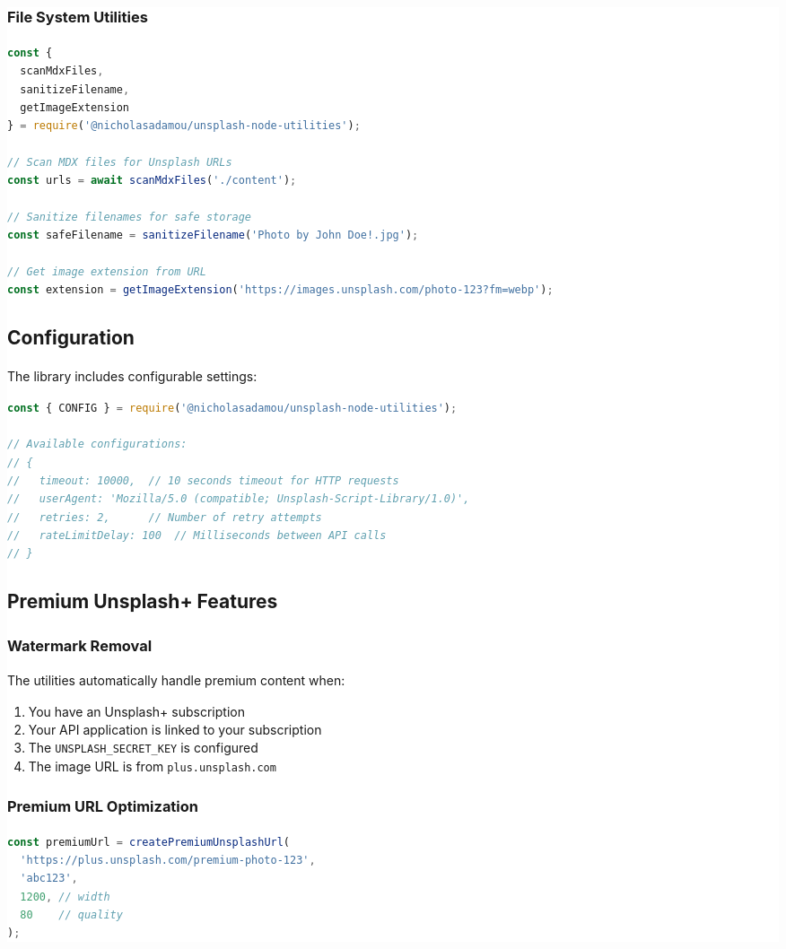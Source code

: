 ### File System Utilities

```javascript
const {
  scanMdxFiles,
  sanitizeFilename,
  getImageExtension
} = require('@nicholasadamou/unsplash-node-utilities');

// Scan MDX files for Unsplash URLs
const urls = await scanMdxFiles('./content');

// Sanitize filenames for safe storage
const safeFilename = sanitizeFilename('Photo by John Doe!.jpg');

// Get image extension from URL
const extension = getImageExtension('https://images.unsplash.com/photo-123?fm=webp');
```

## Configuration

The library includes configurable settings:

```javascript
const { CONFIG } = require('@nicholasadamou/unsplash-node-utilities');

// Available configurations:
// {
//   timeout: 10000,  // 10 seconds timeout for HTTP requests
//   userAgent: 'Mozilla/5.0 (compatible; Unsplash-Script-Library/1.0)',
//   retries: 2,      // Number of retry attempts
//   rateLimitDelay: 100  // Milliseconds between API calls
// }
```

## Premium Unsplash+ Features

### Watermark Removal

The utilities automatically handle premium content when:

1. You have an Unsplash+ subscription
2. Your API application is linked to your subscription
3. The `UNSPLASH_SECRET_KEY` is configured
4. The image URL is from `plus.unsplash.com`

### Premium URL Optimization

```javascript
const premiumUrl = createPremiumUnsplashUrl(
  'https://plus.unsplash.com/premium-photo-123',
  'abc123',
  1200, // width
  80    // quality
);
```
